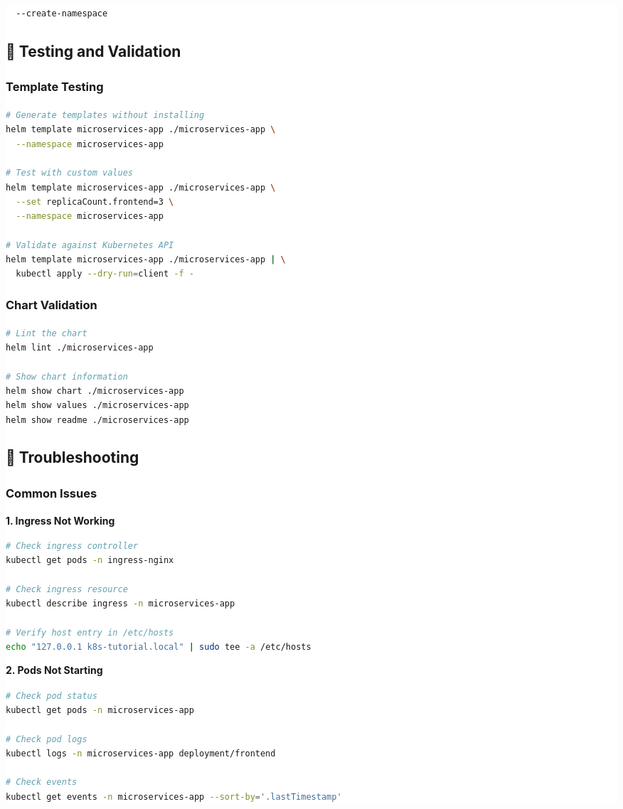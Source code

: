 ```bash
  --create-namespace
```

## 🧪 Testing and Validation

### Template Testing

```bash
# Generate templates without installing
helm template microservices-app ./microservices-app \
  --namespace microservices-app

# Test with custom values
helm template microservices-app ./microservices-app \
  --set replicaCount.frontend=3 \
  --namespace microservices-app

# Validate against Kubernetes API
helm template microservices-app ./microservices-app | \
  kubectl apply --dry-run=client -f -
```

### Chart Validation

```bash
# Lint the chart
helm lint ./microservices-app

# Show chart information
helm show chart ./microservices-app
helm show values ./microservices-app
helm show readme ./microservices-app
```

## 🔧 Troubleshooting

### Common Issues

**1. Ingress Not Working**
```bash
# Check ingress controller
kubectl get pods -n ingress-nginx

# Check ingress resource
kubectl describe ingress -n microservices-app

# Verify host entry in /etc/hosts
echo "127.0.0.1 k8s-tutorial.local" | sudo tee -a /etc/hosts
```

**2. Pods Not Starting**
```bash
# Check pod status
kubectl get pods -n microservices-app

# Check pod logs
kubectl logs -n microservices-app deployment/frontend

# Check events
kubectl get events -n microservices-app --sort-by='.lastTimestamp'
```
